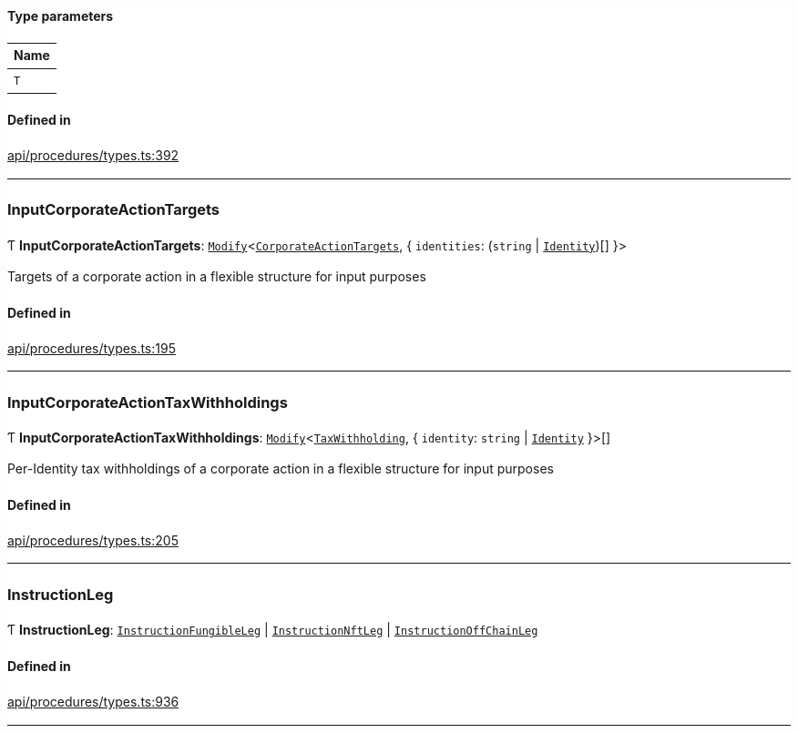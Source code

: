 #### Type parameters

| Name |
| :------ |
| `T` |

#### Defined in

[api/procedures/types.ts:392](https://github.com/PolymeshAssociation/polymesh-sdk/blob/9a8715021/src/api/procedures/types.ts#L392)

___

### InputCorporateActionTargets

Ƭ **InputCorporateActionTargets**: [`Modify`](../wiki/types.utils#modify)\<[`CorporateActionTargets`](../wiki/api.entities.CorporateActionBase.types.CorporateActionTargets), \{ `identities`: (`string` \| [`Identity`](../wiki/api.entities.Identity.Identity))[]  }\>

Targets of a corporate action in a flexible structure for input purposes

#### Defined in

[api/procedures/types.ts:195](https://github.com/PolymeshAssociation/polymesh-sdk/blob/9a8715021/src/api/procedures/types.ts#L195)

___

### InputCorporateActionTaxWithholdings

Ƭ **InputCorporateActionTaxWithholdings**: [`Modify`](../wiki/types.utils#modify)\<[`TaxWithholding`](../wiki/api.entities.CorporateActionBase.types.TaxWithholding), \{ `identity`: `string` \| [`Identity`](../wiki/api.entities.Identity.Identity)  }\>[]

Per-Identity tax withholdings of a corporate action in a flexible structure for input purposes

#### Defined in

[api/procedures/types.ts:205](https://github.com/PolymeshAssociation/polymesh-sdk/blob/9a8715021/src/api/procedures/types.ts#L205)

___

### InstructionLeg

Ƭ **InstructionLeg**: [`InstructionFungibleLeg`](../wiki/api.procedures.types.InstructionFungibleLeg) \| [`InstructionNftLeg`](../wiki/api.procedures.types.InstructionNftLeg) \| [`InstructionOffChainLeg`](../wiki/api.procedures.types.InstructionOffChainLeg)

#### Defined in

[api/procedures/types.ts:936](https://github.com/PolymeshAssociation/polymesh-sdk/blob/9a8715021/src/api/procedures/types.ts#L936)

___
